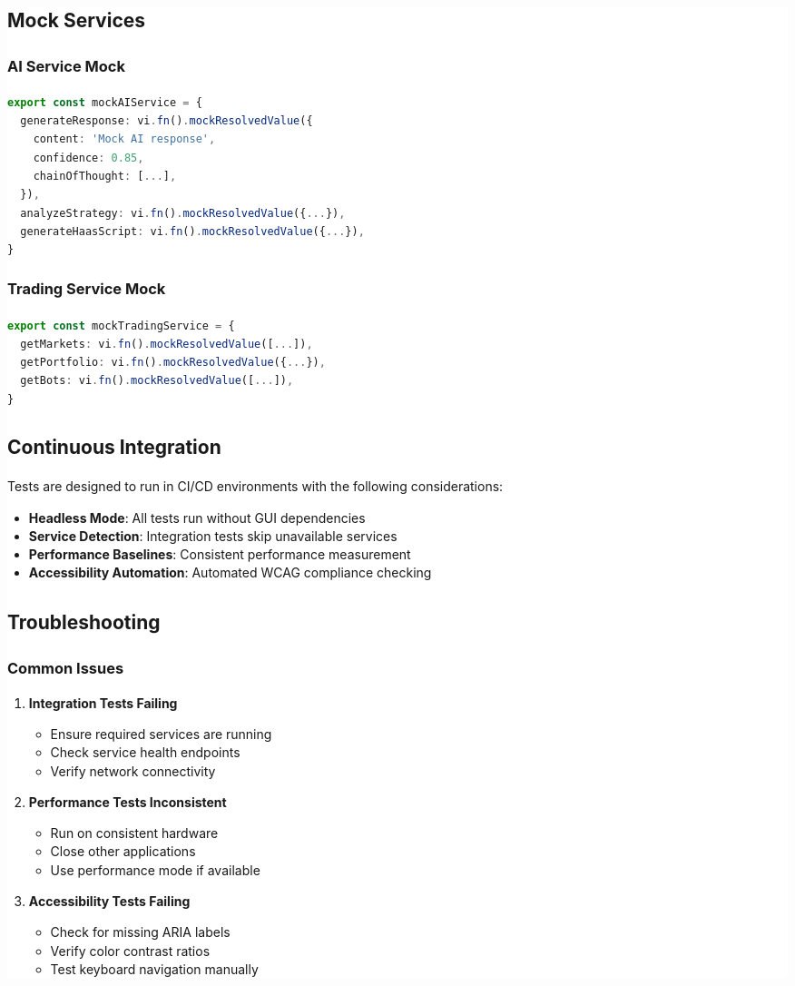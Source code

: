 ## Mock Services

### AI Service Mock
```typescript
export const mockAIService = {
  generateResponse: vi.fn().mockResolvedValue({
    content: 'Mock AI response',
    confidence: 0.85,
    chainOfThought: [...],
  }),
  analyzeStrategy: vi.fn().mockResolvedValue({...}),
  generateHaasScript: vi.fn().mockResolvedValue({...}),
}
```

### Trading Service Mock
```typescript
export const mockTradingService = {
  getMarkets: vi.fn().mockResolvedValue([...]),
  getPortfolio: vi.fn().mockResolvedValue({...}),
  getBots: vi.fn().mockResolvedValue([...]),
}
```

## Continuous Integration

Tests are designed to run in CI/CD environments with the following considerations:

- **Headless Mode**: All tests run without GUI dependencies
- **Service Detection**: Integration tests skip unavailable services
- **Performance Baselines**: Consistent performance measurement
- **Accessibility Automation**: Automated WCAG compliance checking

## Troubleshooting

### Common Issues

1. **Integration Tests Failing**
   - Ensure required services are running
   - Check service health endpoints
   - Verify network connectivity

2. **Performance Tests Inconsistent**
   - Run on consistent hardware
   - Close other applications
   - Use performance mode if available

3. **Accessibility Tests Failing**
   - Check for missing ARIA labels
   - Verify color contrast ratios
   - Test keyboard navigation manually

